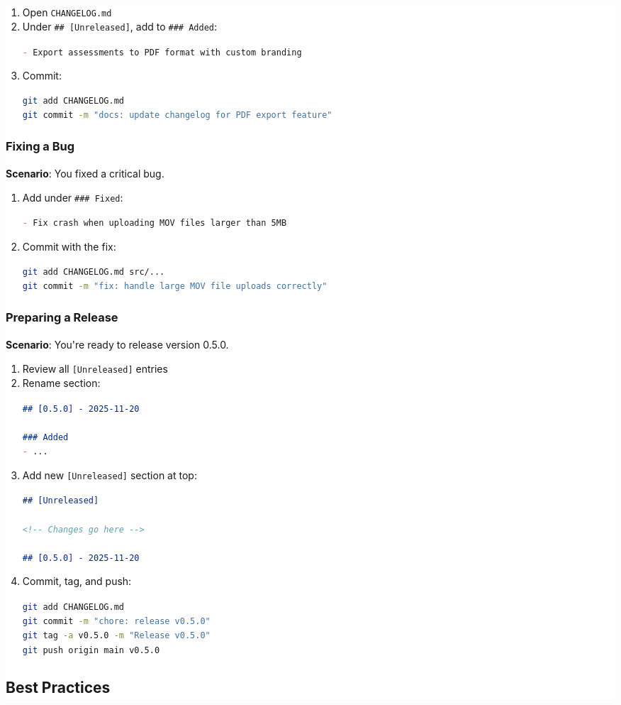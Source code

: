1. Open `CHANGELOG.md`
2. Under `## [Unreleased]`, add to `### Added`:
   ```markdown
   - Export assessments to PDF format with custom branding
   ```
3. Commit:
   ```bash
   git add CHANGELOG.md
   git commit -m "docs: update changelog for PDF export feature"
   ```

### Fixing a Bug

**Scenario**: You fixed a critical bug.

1. Add under `### Fixed`:
   ```markdown
   - Fix crash when uploading MOV files larger than 5MB
   ```
2. Commit with the fix:
   ```bash
   git add CHANGELOG.md src/...
   git commit -m "fix: handle large MOV file uploads correctly"
   ```

### Preparing a Release

**Scenario**: You're ready to release version 0.5.0.

1. Review all `[Unreleased]` entries
2. Rename section:
   ```markdown
   ## [0.5.0] - 2025-11-20

   ### Added
   - ...
   ```
3. Add new `[Unreleased]` section at top:
   ```markdown
   ## [Unreleased]

   <!-- Changes go here -->

   ## [0.5.0] - 2025-11-20
   ```
4. Commit, tag, and push:
   ```bash
   git add CHANGELOG.md
   git commit -m "chore: release v0.5.0"
   git tag -a v0.5.0 -m "Release v0.5.0"
   git push origin main v0.5.0
   ```

## Best Practices
